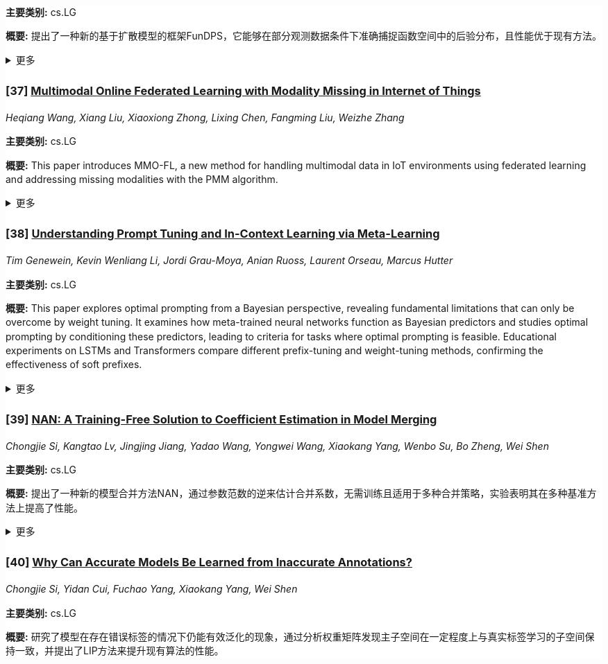 **主要类别:** cs.LG

**概要:** 提出了一种新的基于扩散模型的框架FunDPS，它能够在部分观测数据条件下准确捕捉函数空间中的后验分布，且性能优于现有方法。


<details><summary>更多</summary></details>


### [37] [Multimodal Online Federated Learning with Modality Missing in Internet of Things](https://arxiv.org/abs/2505.16138)
*Heqiang Wang, Xiang Liu, Xiaoxiong Zhong, Lixing Chen, Fangming Liu, Weizhe Zhang*

**主要类别:** cs.LG

**概要:** This paper introduces MMO-FL, a new method for handling multimodal data in IoT environments using federated learning and addressing missing modalities with the PMM algorithm.


<details><summary>更多</summary></details>


### [38] [Understanding Prompt Tuning and In-Context Learning via Meta-Learning](https://arxiv.org/abs/2505.17010)
*Tim Genewein, Kevin Wenliang Li, Jordi Grau-Moya, Anian Ruoss, Laurent Orseau, Marcus Hutter*

**主要类别:** cs.LG

**概要:** This paper explores optimal prompting from a Bayesian perspective, revealing fundamental limitations that can only be overcome by weight tuning. It examines how meta-trained neural networks function as Bayesian predictors and studies optimal prompting by conditioning these predictors, leading to criteria for tasks where optimal prompting is feasible. Educational experiments on LSTMs and Transformers compare different prefix-tuning and weight-tuning methods, confirming the effectiveness of soft prefixes.


<details><summary>更多</summary></details>


### [39] [NAN: A Training-Free Solution to Coefficient Estimation in Model Merging](https://arxiv.org/abs/2505.16148)
*Chongjie Si, Kangtao Lv, Jingjing Jiang, Yadao Wang, Yongwei Wang, Xiaokang Yang, Wenbo Su, Bo Zheng, Wei Shen*

**主要类别:** cs.LG

**概要:** 提出了一种新的模型合并方法NAN，通过参数范数的逆来估计合并系数，无需训练且适用于多种合并策略，实验表明其在多种基准方法上提高了性能。


<details><summary>更多</summary></details>


### [40] [Why Can Accurate Models Be Learned from Inaccurate Annotations?](https://arxiv.org/abs/2505.16159)
*Chongjie Si, Yidan Cui, Fuchao Yang, Xiaokang Yang, Wei Shen*

**主要类别:** cs.LG

**概要:** 研究了模型在存在错误标签的情况下仍能有效泛化的现象，通过分析权重矩阵发现主子空间在一定程度上与真实标签学习的子空间保持一致，并提出了LIP方法来提升现有算法的性能。
